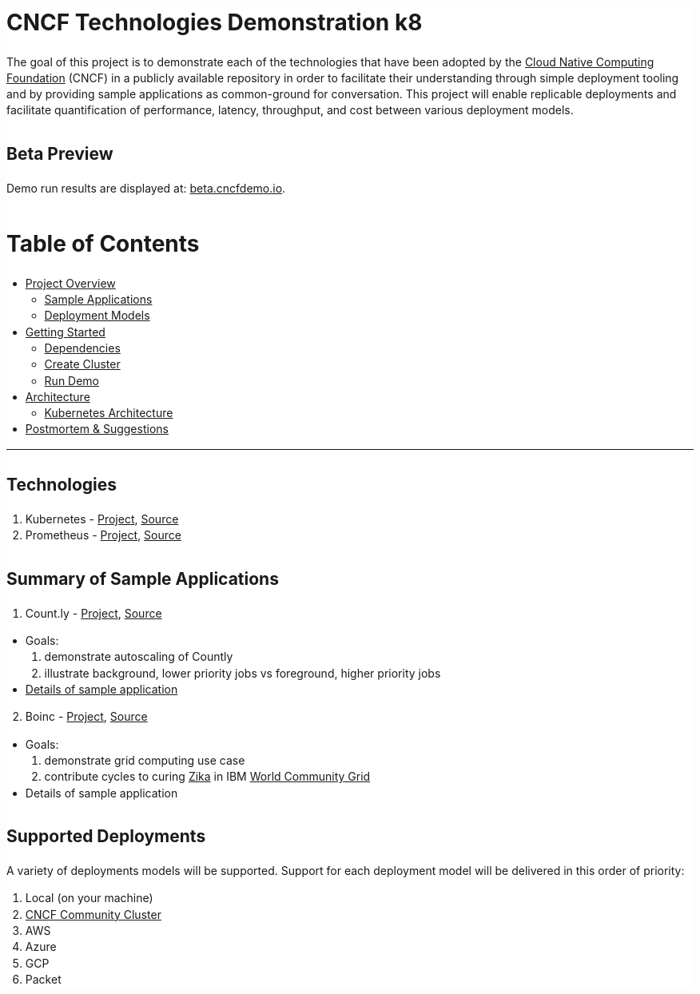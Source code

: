# CNCF Technologies Demonstration k8
The goal of this project is to demonstrate each of the technologies that have been adopted by the [Cloud Native Computing Foundation](http://cncf.io) (CNCF) in a publicly available repository in order to facilitate their understanding through simple deployment tooling and by providing sample applications as common-ground for conversation. This project will enable replicable deployments and facilitate quantification of performance, latency, throughput, and cost between various deployment models.

## Beta Preview
Demo run results are displayed at: [beta.cncfdemo.io](http://beta.cncfdemo.io/).

# Table of Contents <a id="toc"></a>
- [Project Overview](#projectoverview)
  - [Sample Applications](#sampleapps)
  - [Deployment Models](#deploymentmodels)
- [Getting Started](#quickstart)
  - [Dependencies](#dependencies)
  - [Create Cluster](#cluster)
  - [Run Demo](#demo)
- [Architecture](#arch)
  - [Kubernetes Architecture](#kubearch)
- [Postmortem & Suggestions](#postmortem)

---

## Technologies <a id="techoverview"></a>
1. Kubernetes - [Project](http://kubernetes.io), [Source](https://github.com/kubernetes/kubernetes)
2. Prometheus - [Project](https://prometheus.io), [Source](https://github.com/prometheus)

## Summary of Sample Applications <a id="sampleapps"></a>
1. Count.ly - [Project](https://count.ly), [Source](https://github.com/countly/countly-server)
  * Goals:
    1. demonstrate autoscaling of Countly
    2. illustrate background, lower priority jobs vs foreground, higher priority jobs
  * [Details of sample application](#countly)

2. Boinc - [Project](http://boinc.berkeley.edu), [Source](https://github.com/BOINC)
  * Goals:
    1. demonstrate grid computing use case
    2. contribute cycles to curing [Zika](https://en.wikipedia.org/wiki/Zika_virus) in IBM [World Community Grid](https://www.worldcommunitygrid.org)
  * Details of sample application

## Supported Deployments <a id="deploymentmodels"></a>
A variety of deployments models will be supported. Support for each deployment model will be delivered in this order of priority:

1. Local (on your machine)
2. [CNCF Community Cluster](#cncf-cluster)
3. AWS
4. Azure
5. GCP
6. Packet
